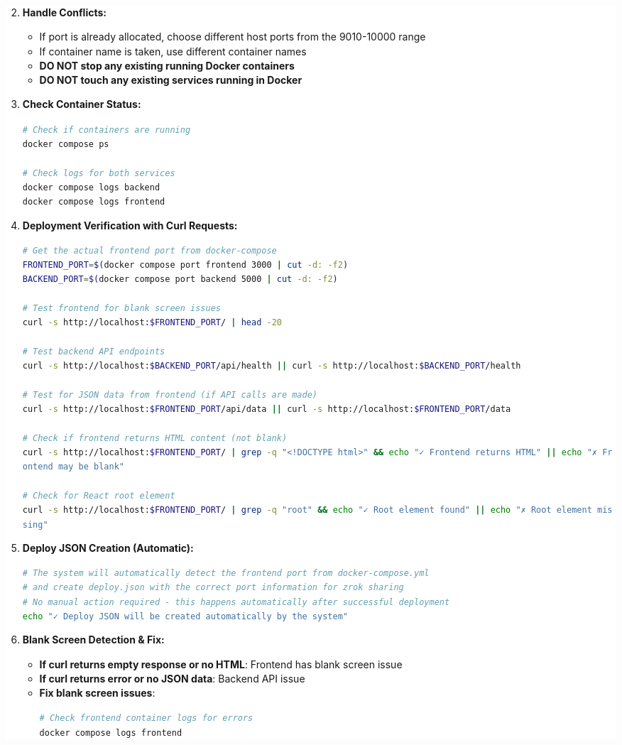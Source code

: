 2. **Handle Conflicts:**
   - If port is already allocated, choose different host ports from the 9010-10000 range
   - If container name is taken, use different container names
   - **DO NOT stop any existing running Docker containers**
   - **DO NOT touch any existing services running in Docker**

3. **Check Container Status:**
   ```bash
   # Check if containers are running
   docker compose ps
   
   # Check logs for both services
   docker compose logs backend
   docker compose logs frontend
   ```

4. **Deployment Verification with Curl Requests:**
   ```bash
   # Get the actual frontend port from docker-compose
   FRONTEND_PORT=$(docker compose port frontend 3000 | cut -d: -f2)
   BACKEND_PORT=$(docker compose port backend 5000 | cut -d: -f2)
   
   # Test frontend for blank screen issues
   curl -s http://localhost:$FRONTEND_PORT/ | head -20
   
   # Test backend API endpoints
   curl -s http://localhost:$BACKEND_PORT/api/health || curl -s http://localhost:$BACKEND_PORT/health
   
   # Test for JSON data from frontend (if API calls are made)
   curl -s http://localhost:$FRONTEND_PORT/api/data || curl -s http://localhost:$FRONTEND_PORT/data
   
   # Check if frontend returns HTML content (not blank)
   curl -s http://localhost:$FRONTEND_PORT/ | grep -q "<!DOCTYPE html>" && echo "✓ Frontend returns HTML" || echo "✗ Frontend may be blank"
   
   # Check for React root element
   curl -s http://localhost:$FRONTEND_PORT/ | grep -q "root" && echo "✓ Root element found" || echo "✗ Root element missing"
   ```

5. **Deploy JSON Creation (Automatic):**
   ```bash
   # The system will automatically detect the frontend port from docker-compose.yml
   # and create deploy.json with the correct port information for zrok sharing
   # No manual action required - this happens automatically after successful deployment
   echo "✓ Deploy JSON will be created automatically by the system"
   ```

6. **Blank Screen Detection & Fix:**
   - **If curl returns empty response or no HTML**: Frontend has blank screen issue
   - **If curl returns error or no JSON data**: Backend API issue
   - **Fix blank screen issues**:
     ```bash
     # Check frontend container logs for errors
     docker compose logs frontend
     